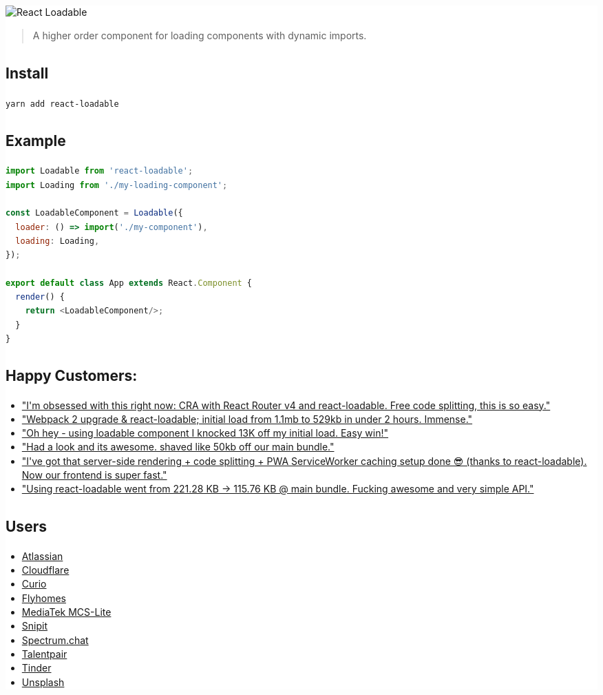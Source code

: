 ![React Loadable](http://thejameskyle.com/img/react-loadable-header.png)

> A higher order component for loading components with dynamic imports.

## Install

```sh
yarn add react-loadable
```

## Example

```js
import Loadable from 'react-loadable';
import Loading from './my-loading-component';

const LoadableComponent = Loadable({
  loader: () => import('./my-component'),
  loading: Loading,
});

export default class App extends React.Component {
  render() {
    return <LoadableComponent/>;
  }
}
```

## Happy Customers:

- ["I'm obsessed with this right now: CRA with React Router v4 and react-loadable. Free code splitting, this is so easy."](https://twitter.com/matzatorski/status/872059865350406144)
- ["Webpack 2 upgrade & react-loadable; initial load from 1.1mb to 529kb in under 2 hours. Immense."](https://twitter.com/jwbradley87/status/847191118269833216)
- ["Oh hey - using loadable component I knocked 13K off my initial load. Easy win!"](https://twitter.com/AdamRackis/status/846593080992153600)
- ["Had a look and its awesome. shaved like 50kb off our main bundle."](https://github.com/quran/quran.com-frontend/pull/701#issuecomment-287908551)
- ["I've got that server-side rendering + code splitting + PWA ServiceWorker caching setup done 😎 (thanks to react-loadable). Now our frontend is super fast."](https://twitter.com/mxstbr/status/922375575217627136)
- ["Using react-loadable went from 221.28 KB → 115.76 KB @ main bundle. Fucking awesome and very simple API."](https://twitter.com/evgenyrodionov/status/958821614644269057)

## Users

- [Atlassian](https://www.atlassian.com/)
- [Cloudflare](https://www.cloudflare.com)
- [Curio](https://www.curio.org)
- [Flyhomes](https://flyhomes.com)
- [MediaTek MCS-Lite](https://github.com/MCS-Lite)
- [Snipit](https://snipit.io)
- [Spectrum.chat](https://spectrum.chat)
- [Talentpair](https://talentpair.com)
- [Tinder](https://tinder.com/)
- [Unsplash](https://unsplash.com/)
